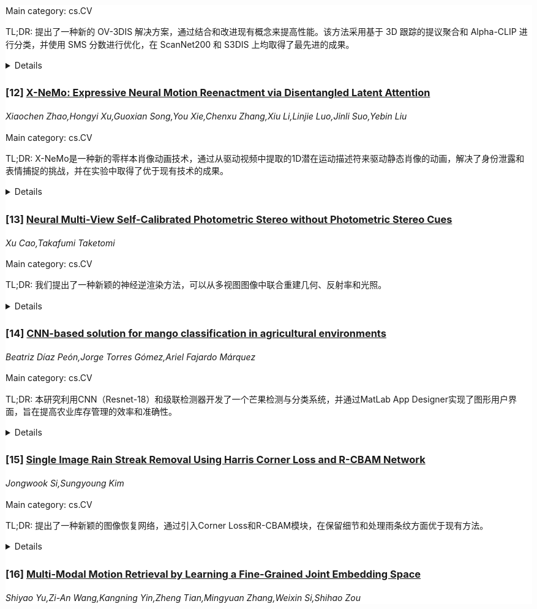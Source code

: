 Main category: cs.CV

TL;DR: 提出了一种新的 OV-3DIS 解决方案，通过结合和改进现有概念来提高性能。该方法采用基于 3D 跟踪的提议聚合和 Alpha-CLIP 进行分类，并使用 SMS 分数进行优化，在 ScanNet200 和 S3DIS 上均取得了最先进的成果。


<details><summary>Details</summary></details>


### [12] [X-NeMo: Expressive Neural Motion Reenactment via Disentangled Latent Attention](https://arxiv.org/abs/2507.23143)
*Xiaochen Zhao,Hongyi Xu,Guoxian Song,You Xie,Chenxu Zhang,Xiu Li,Linjie Luo,Jinli Suo,Yebin Liu*

Main category: cs.CV

TL;DR: X-NeMo是一种新的零样本肖像动画技术，通过从驱动视频中提取的1D潜在运动描述符来驱动静态肖像的动画，解决了身份泄露和表情捕捉的挑战，并在实验中取得了优于现有技术的成果。


<details><summary>Details</summary></details>


### [13] [Neural Multi-View Self-Calibrated Photometric Stereo without Photometric Stereo Cues](https://arxiv.org/abs/2507.23162)
*Xu Cao,Takafumi Taketomi*

Main category: cs.CV

TL;DR: 我们提出了一种新颖的神经逆渲染方法，可以从多视图图像中联合重建几何、反射率和光照。


<details><summary>Details</summary></details>


### [14] [CNN-based solution for mango classification in agricultural environments](https://arxiv.org/abs/2507.23174)
*Beatriz Díaz Peón,Jorge Torres Gómez,Ariel Fajardo Márquez*

Main category: cs.CV

TL;DR: 本研究利用CNN（Resnet-18）和级联检测器开发了一个芒果检测与分类系统，并通过MatLab App Designer实现了图形用户界面，旨在提高农业库存管理的效率和准确性。


<details><summary>Details</summary></details>


### [15] [Single Image Rain Streak Removal Using Harris Corner Loss and R-CBAM Network](https://arxiv.org/abs/2507.23185)
*Jongwook Si,Sungyoung Kim*

Main category: cs.CV

TL;DR: 提出了一种新颖的图像恢复网络，通过引入Corner Loss和R-CBAM模块，在保留细节和处理雨条纹方面优于现有方法。


<details><summary>Details</summary></details>


### [16] [Multi-Modal Motion Retrieval by Learning a Fine-Grained Joint Embedding Space](https://arxiv.org/abs/2507.23188)
*Shiyao Yu,Zi-An Wang,Kangning Yin,Zheng Tian,Mingyuan Zhang,Weixin Si,Shihao Zou*
